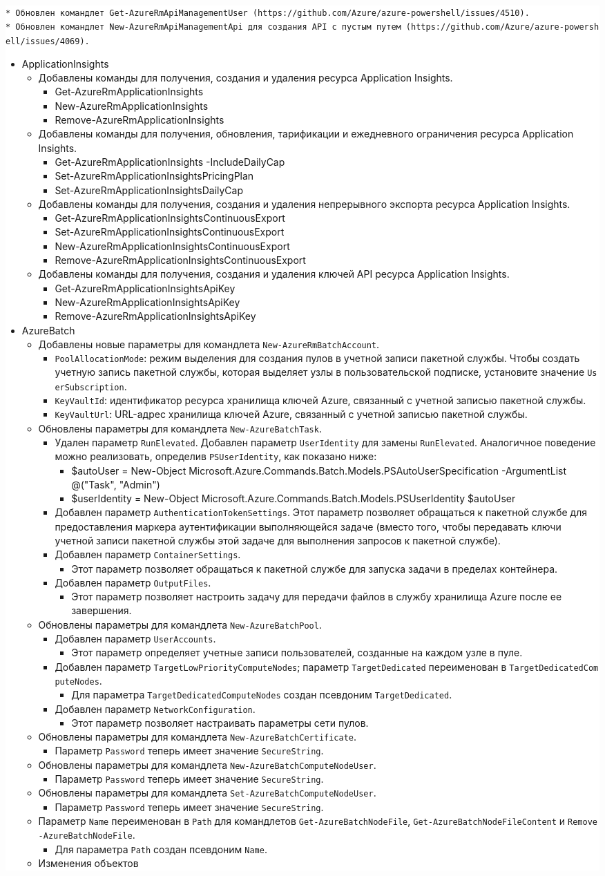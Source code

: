     * Обновлен командлет Get-AzureRmApiManagementUser (https://github.com/Azure/azure-powershell/issues/4510).
    * Обновлен командлет New-AzureRmApiManagementApi для создания API с пустым путем (https://github.com/Azure/azure-powershell/issues/4069).
* ApplicationInsights
    * Добавлены команды для получения, создания и удаления ресурса Application Insights.
        - Get-AzureRmApplicationInsights
        - New-AzureRmApplicationInsights
        - Remove-AzureRmApplicationInsights
    * Добавлены команды для получения, обновления, тарификации и ежедневного ограничения ресурса Application Insights.
        - Get-AzureRmApplicationInsights -IncludeDailyCap
        - Set-AzureRmApplicationInsightsPricingPlan
        - Set-AzureRmApplicationInsightsDailyCap
    * Добавлены команды для получения, создания и удаления непрерывного экспорта ресурса Application Insights.
        - Get-AzureRmApplicationInsightsContinuousExport
        - Set-AzureRmApplicationInsightsContinuousExport
        - New-AzureRmApplicationInsightsContinuousExport
        - Remove-AzureRmApplicationInsightsContinuousExport
    * Добавлены команды для получения, создания и удаления ключей API ресурса Application Insights.
        - Get-AzureRmApplicationInsightsApiKey
        - New-AzureRmApplicationInsightsApiKey
        - Remove-AzureRmApplicationInsightsApiKey
* AzureBatch
    * Добавлены новые параметры для командлета `New-AzureRmBatchAccount`.
        - `PoolAllocationMode`: режим выделения для создания пулов в учетной записи пакетной службы. Чтобы создать учетную запись пакетной службы, которая выделяет узлы в пользовательской подписке, установите значение `UserSubscription`.
        - `KeyVaultId`: идентификатор ресурса хранилища ключей Azure, связанный с учетной записью пакетной службы.
        - `KeyVaultUrl`: URL-адрес хранилища ключей Azure, связанный с учетной записью пакетной службы.
    * Обновлены параметры для командлета `New-AzureBatchTask`.
        - Удален параметр `RunElevated`. Добавлен параметр `UserIdentity` для замены `RunElevated`. Аналогичное поведение можно реализовать, определив `PSUserIdentity`, как показано ниже:
            - $autoUser = New-Object Microsoft.Azure.Commands.Batch.Models.PSAutoUserSpecification -ArgumentList @("Task", "Admin")
            - $userIdentity = New-Object Microsoft.Azure.Commands.Batch.Models.PSUserIdentity $autoUser
        - Добавлен параметр `AuthenticationTokenSettings`. Этот параметр позволяет обращаться к пакетной службе для предоставления маркера аутентификации выполняющейся задаче (вместо того, чтобы передавать ключи учетной записи пакетной службы этой задаче для выполнения запросов к пакетной службе).
        - Добавлен параметр `ContainerSettings`.
            - Этот параметр позволяет обращаться к пакетной службе для запуска задачи в пределах контейнера.
        - Добавлен параметр `OutputFiles`.
            - Этот параметр позволяет настроить задачу для передачи файлов в службу хранилища Azure после ее завершения.
    * Обновлены параметры для командлета `New-AzureBatchPool`.
        - Добавлен параметр `UserAccounts`.
            - Этот параметр определяет учетные записи пользователей, созданные на каждом узле в пуле.
        - Добавлен параметр `TargetLowPriorityComputeNodes`; параметр `TargetDedicated` переименован в `TargetDedicatedComputeNodes`.
            - Для параметра `TargetDedicatedComputeNodes` создан псевдоним `TargetDedicated`.
        - Добавлен параметр `NetworkConfiguration`.
            - Этот параметр позволяет настраивать параметры сети пулов.
    * Обновлены параметры для командлета `New-AzureBatchCertificate`.
        - Параметр `Password` теперь имеет значение `SecureString`.
    * Обновлены параметры для командлета `New-AzureBatchComputeNodeUser`.
        - Параметр `Password` теперь имеет значение `SecureString`.
    * Обновлены параметры для командлета `Set-AzureBatchComputeNodeUser`.
        - Параметр `Password` теперь имеет значение `SecureString`.
    * Параметр `Name` переименован в `Path` для командлетов `Get-AzureBatchNodeFile`, `Get-AzureBatchNodeFileContent` и `Remove-AzureBatchNodeFile`.
        - Для параметра `Path` создан псевдоним `Name`.
    * Изменения объектов